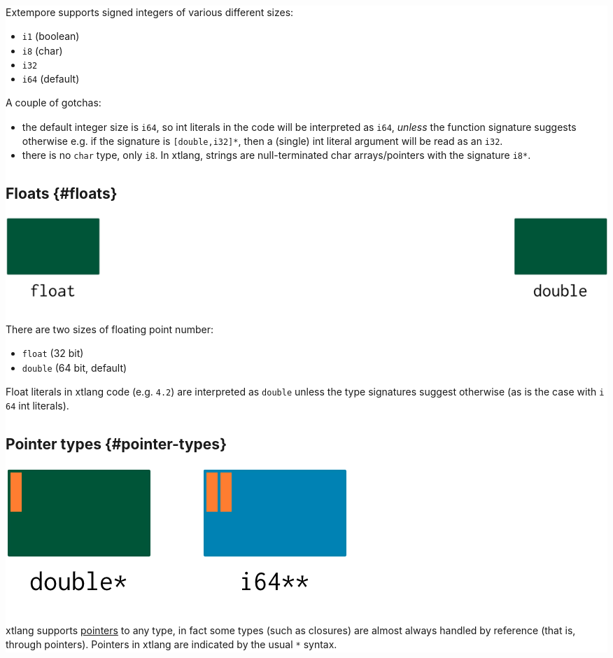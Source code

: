 Extempore supports signed integers of various different sizes:

-   `i1` (boolean)
-   `i8` (char)
-   `i32`
-   `i64` (default)

A couple of gotchas:

-   the default integer size is `i64`, so int literals in the code will
    be interpreted as `i64`, *unless* the function signature suggests
    otherwise e.g. if the signature is `[double,i32]*`, then a (single)
    int literal argument will be read as an `i32`.
-   there is no `char` type, only `i8`. In xtlang, strings are
    null-terminated char arrays/pointers with the signature `i8*`.

Floats {#floats}
------

![image](/images/float-examples.png)

There are two sizes of floating point number:

-   `float` (32 bit)
-   `double` (64 bit, default)

Float literals in xtlang code (e.g. `4.2`) are interpreted as `double`
unless the type signatures suggest otherwise (as is the case with `i64`
int literals).

Pointer types {#pointer-types}
-------------

![image](/images/pointer-examples.png)

xtlang supports
[pointers](http://en.wikipedia.org/wiki/Pointer_(computer_programming))
to any type, in fact some types (such as closures) are almost always
handled by reference (that is, through pointers). Pointers in xtlang are
indicated by the usual `*` syntax.
